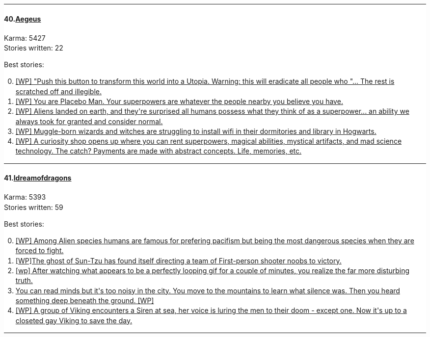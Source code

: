 
----

#### 40.[Aegeus](https://www.reddit.com/user/Aegeus/comments/?sort=top)  
Karma: 5427  
Stories written: 22  

Best stories:  

0. [[WP] "Push this button to transform this world into a Utopia. Warning: this will eradicate all people who "... The rest is scratched off and illegible.](https://www.reddit.com/r/WritingPrompts/comments/3pnky3/wp_push_this_button_to_transform_this_world_into/cw7xwpl)  
1. [[WP] You are Placebo Man. Your superpowers are whatever the people nearby you believe you have.](https://www.reddit.com/r/WritingPrompts/comments/31ki80/wp_you_are_placebo_man_your_superpowers_are/cq2hu5v)  
2. [[WP] Aliens landed on earth, and they're surprised all humans possess what they think of as a superpower... an ability we always took for granted and consider normal.](https://www.reddit.com/r/WritingPrompts/comments/2lr1mq/wp_aliens_landed_on_earth_and_theyre_surprised/clxij48)  
3. [[WP] Muggle-born wizards and witches are struggling to install wifi in their dormitories and library in Hogwarts.](https://www.reddit.com/r/WritingPrompts/comments/2o9fhj/wp_muggleborn_wizards_and_witches_are_struggling/cml3e2x)  
4. [[WP] A curiosity shop opens up where you can rent superpowers, magical abilities, mystical artifacts, and mad science technology. The catch? Payments are made with abstract concepts. Life, memories, etc.](https://www.reddit.com/r/WritingPrompts/comments/3mclra/wp_a_curiosity_shop_opens_up_where_you_can_rent/cve0szu)  


----

#### 41.[Idreamofdragons](https://www.reddit.com/user/Idreamofdragons/comments/?sort=top)  
Karma: 5393  
Stories written: 59  

Best stories:  

0. [[WP] Among Alien species humans are famous for prefering pacifism but being the most dangerous species when they are forced to fight.](https://www.reddit.com/r/WritingPrompts/comments/4a8xta/wp_among_alien_species_humans_are_famous_for/d0yeyj4)  
1. [[WP]The ghost of Sun-Tzu has found itself directing a team of First-person shooter noobs to victory.](https://www.reddit.com/r/WritingPrompts/comments/3ficz5/wpthe_ghost_of_suntzu_has_found_itself_directing/ctp35vb)  
2. [[wp] After watching what appears to be a perfectly looping gif for a couple of minutes, you realize the far more disturbing truth.](https://www.reddit.com/r/WritingPrompts/comments/48e2v7/wp_after_watching_what_appears_to_be_a_perfectly/d0j0koz)  
3. [You can read minds but it's too noisy in the city. You move to the mountains to learn what silence was. Then you heard something deep beneath the ground. [WP]](https://www.reddit.com/r/WritingPrompts/comments/306jqj/you_can_read_minds_but_its_too_noisy_in_the_city/cppml2d)  
4. [[WP] A group of Viking encounters a Siren at sea, her voice is luring the men to their doom - except one. Now it's up to a closeted gay Viking to save the day.](https://www.reddit.com/r/WritingPrompts/comments/4ijwh1/wp_a_group_of_viking_encounters_a_siren_at_sea/d2ysu3f)  


----
